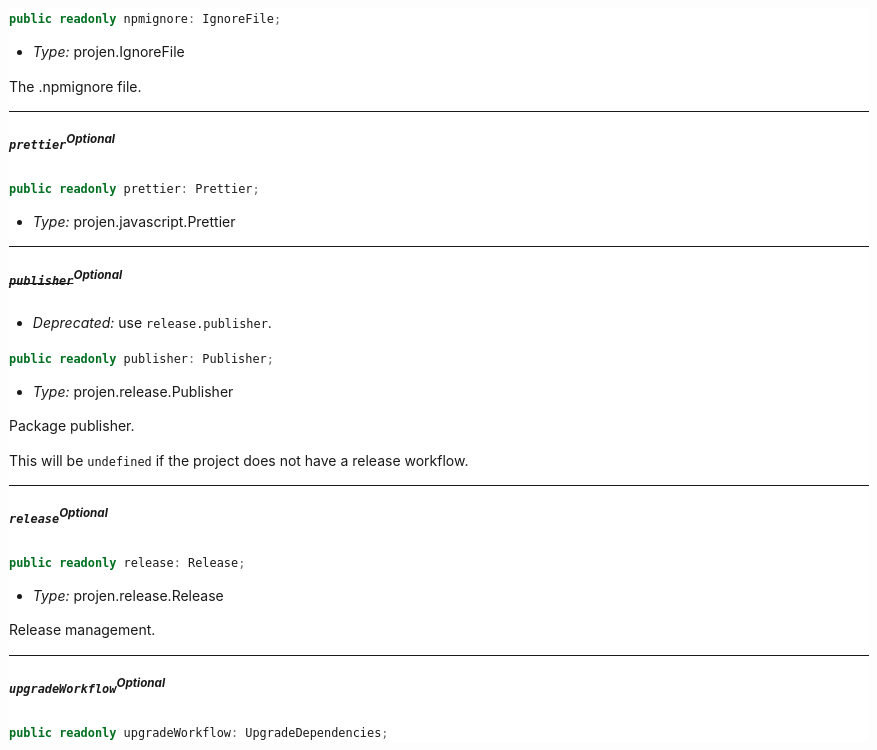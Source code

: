 ```typescript
public readonly npmignore: IgnoreFile;
```

- *Type:* projen.IgnoreFile

The .npmignore file.

---

##### `prettier`<sup>Optional</sup> <a name="prettier" id="@awlsring/projen-commons.AwlsringAwsCdkLibrary.property.prettier"></a>

```typescript
public readonly prettier: Prettier;
```

- *Type:* projen.javascript.Prettier

---

##### ~~`publisher`~~<sup>Optional</sup> <a name="publisher" id="@awlsring/projen-commons.AwlsringAwsCdkLibrary.property.publisher"></a>

- *Deprecated:* use `release.publisher`.

```typescript
public readonly publisher: Publisher;
```

- *Type:* projen.release.Publisher

Package publisher.

This will be `undefined` if the project does not have a
release workflow.

---

##### `release`<sup>Optional</sup> <a name="release" id="@awlsring/projen-commons.AwlsringAwsCdkLibrary.property.release"></a>

```typescript
public readonly release: Release;
```

- *Type:* projen.release.Release

Release management.

---

##### `upgradeWorkflow`<sup>Optional</sup> <a name="upgradeWorkflow" id="@awlsring/projen-commons.AwlsringAwsCdkLibrary.property.upgradeWorkflow"></a>

```typescript
public readonly upgradeWorkflow: UpgradeDependencies;
```
